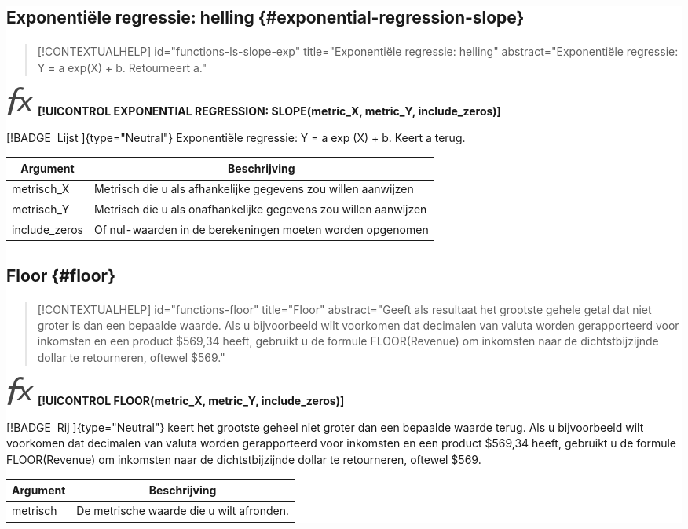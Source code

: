 
## Exponentiële regressie: helling {#exponential-regression-slope}



>[!CONTEXTUALHELP]
>id="functions-ls-slope-exp"
>title="Exponentiële regressie: helling"
>abstract="Exponentiële regressie: Y = a exp(X) + b. Retourneert a."



![ Effect ](/help/assets/icons/Effect.svg) **[!UICONTROL EXPONENTIAL REGRESSION: SLOPE(metric_X, metric_Y, include_zeros)]**


[!BADGE &#x200B; Lijst &#x200B;]{type="Neutral"} Exponentiële regressie: Y = a exp (X) + b. Keert a terug.


| Argument | Beschrijving |
|---|---|
| metrisch_X | Metrisch die u als afhankelijke gegevens zou willen aanwijzen |
| metrisch_Y | Metrisch die u als onafhankelijke gegevens zou willen aanwijzen |
| include_zeros | Of nul-waarden in de berekeningen moeten worden opgenomen |


## Floor {#floor}



>[!CONTEXTUALHELP]
>id="functions-floor"
>title="Floor"
>abstract="Geeft als resultaat het grootste gehele getal dat niet groter is dan een bepaalde waarde. Als u bijvoorbeeld wilt voorkomen dat decimalen van valuta worden gerapporteerd voor inkomsten en een product $569,34 heeft, gebruikt u de formule FLOOR(Revenue) om inkomsten naar de dichtstbijzijnde dollar te retourneren, oftewel $569."



![ Effect ](/help/assets/icons/Effect.svg) **[!UICONTROL FLOOR(metric_X, metric_Y, include_zeros)]**

[!BADGE &#x200B; Rij &#x200B;]{type="Neutral"} keert het grootste geheel niet groter dan een bepaalde waarde terug. Als u bijvoorbeeld wilt voorkomen dat decimalen van valuta worden gerapporteerd voor inkomsten en een product $569,34 heeft, gebruikt u de formule FLOOR(Revenue) om inkomsten naar de dichtstbijzijnde dollar te retourneren, oftewel $569.

| Argument | Beschrijving |
|---|---|
| metrisch | De metrische waarde die u wilt afronden. |
